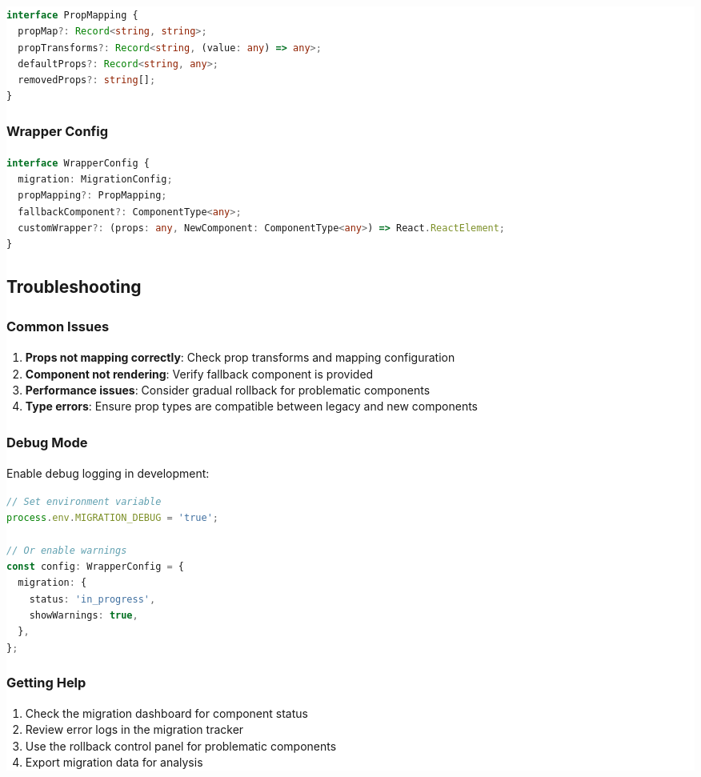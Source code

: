```typescript
interface PropMapping {
  propMap?: Record<string, string>;
  propTransforms?: Record<string, (value: any) => any>;
  defaultProps?: Record<string, any>;
  removedProps?: string[];
}
```

### Wrapper Config

```typescript
interface WrapperConfig {
  migration: MigrationConfig;
  propMapping?: PropMapping;
  fallbackComponent?: ComponentType<any>;
  customWrapper?: (props: any, NewComponent: ComponentType<any>) => React.ReactElement;
}
```

## Troubleshooting

### Common Issues

1. **Props not mapping correctly**: Check prop transforms and mapping configuration
2. **Component not rendering**: Verify fallback component is provided
3. **Performance issues**: Consider gradual rollback for problematic components
4. **Type errors**: Ensure prop types are compatible between legacy and new components

### Debug Mode

Enable debug logging in development:

```typescript
// Set environment variable
process.env.MIGRATION_DEBUG = 'true';

// Or enable warnings
const config: WrapperConfig = {
  migration: {
    status: 'in_progress',
    showWarnings: true,
  },
};
```

### Getting Help

1. Check the migration dashboard for component status
2. Review error logs in the migration tracker
3. Use the rollback control panel for problematic components
4. Export migration data for analysis
